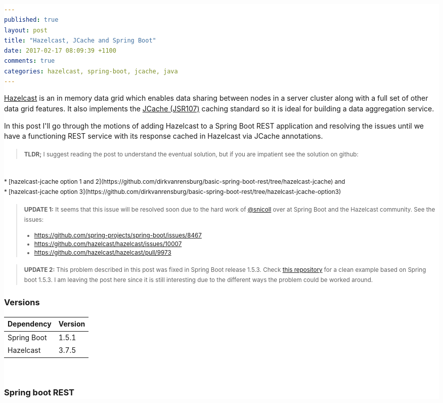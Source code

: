 ```yaml
---
published: true
layout: post
title: "Hazelcast, JCache and Spring Boot"
date: 2017-02-17 08:09:39 +1100
comments: true
categories: hazelcast, spring-boot, jcache, java
---
```


[Hazelcast][hazelcast] is an in memory data grid which enables data sharing between nodes in a server cluster along with a full set of other data grid features. It also 
implements the [JCache (JSR107)][jcache] caching standard so it is ideal for building a data aggregation service.

In this post I'll go through the motions of adding Hazelcast to a Spring Boot REST application and resolving the issues until we have a functioning REST service 
with its response cached in Hazelcast via JCache annotations.

> <small>**TLDR;** I suggest reading the post to understand the eventual solution, but if you are impatient see the solution on github:
<br/>
* [hazelcast-jcache option 1 and 2](https://github.com/dirkvanrensburg/basic-spring-boot-rest/tree/hazelcast-jcache)
and<br/>
* [hazelcast-jcache option 3](https://github.com/dirkvanrensburg/basic-spring-boot-rest/tree/hazelcast-jcache-option3)</small>

> <small>**UPDATE 1:** It seems that this issue will be resolved soon due to the hard work of [@snicoll](https://github.com/snicoll) over at Spring Boot and the Hazelcast community. See the issues:
>
> * https://github.com/spring-projects/spring-boot/issues/8467
> * https://github.com/hazelcast/hazelcast/issues/10007
> * https://github.com/hazelcast/hazelcast/pull/9973
</small>

> <small>**UPDATE 2:** This problem described in this post was fixed in Spring Boot release 1.5.3. Check [this repository](https://github.com/dirkvanrensburg/hazelcast-springboot-jcache) for a clean example based on Spring boot 1.5.3. 
> I am leaving the post here since it is still interesting due to the different ways the problem could be worked around.</small>

### Versions 

Dependency  | Version
------------|-----------
Spring Boot | 1.5.1
Hazelcast   | 3.7.5

<br/>

### Spring boot REST


[hazelcast]: https://hazelcast.com/
[jcache]: https://jcp.org/aboutJava/communityprocess/final/jsr107/index.html